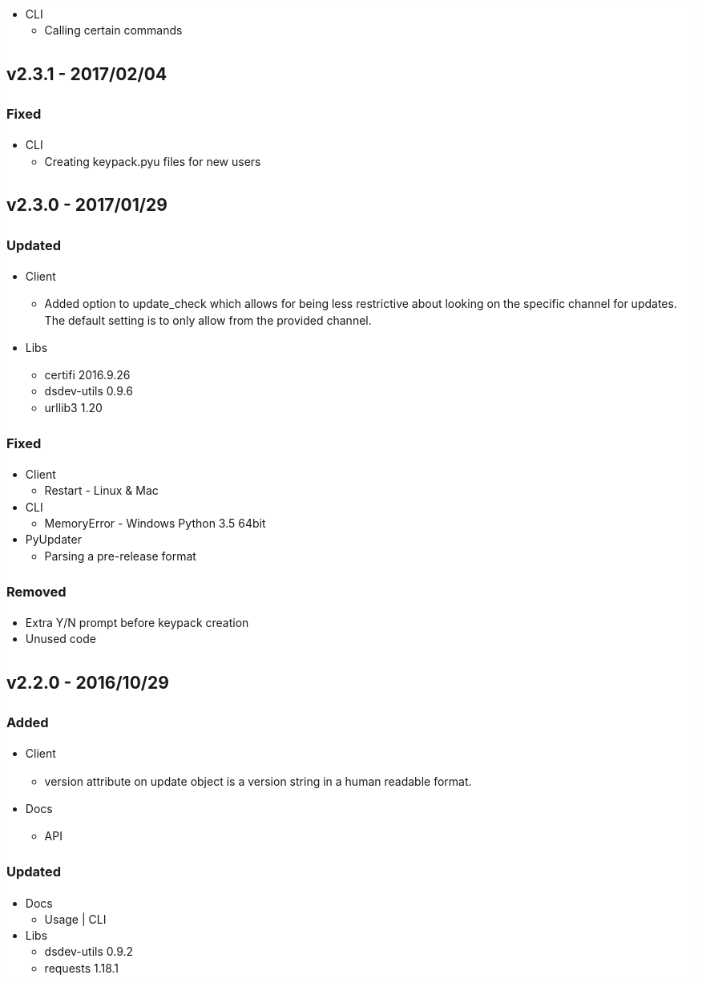   - CLI
      - Calling certain commands


## v2.3.1 - 2017/02/04

### Fixed

  - CLI
    - Creating keypack.pyu files for new users


## v2.3.0 - 2017/01/29

### Updated

  - Client
    - Added option to update_check which allows for being less restrictive about looking on the specific channel for updates. The default setting is to only allow from the provided channel.

  - Libs
    - certifi 2016.9.26
    - dsdev-utils 0.9.6
    - urllib3 1.20

### Fixed

  - Client
    - Restart - Linux & Mac
  - CLI
    - MemoryError - Windows Python 3.5 64bit
  - PyUpdater
    - Parsing a pre-release format

### Removed

  - Extra Y/N prompt before keypack creation
  - Unused code


## v2.2.0 - 2016/10/29

### Added

  - Client
    - version attribute on update object is a version string in a human readable format.

  - Docs
    - API

### Updated

  - Docs
    - Usage | CLI
  - Libs
    - dsdev-utils 0.9.2
    - requests 1.18.1

